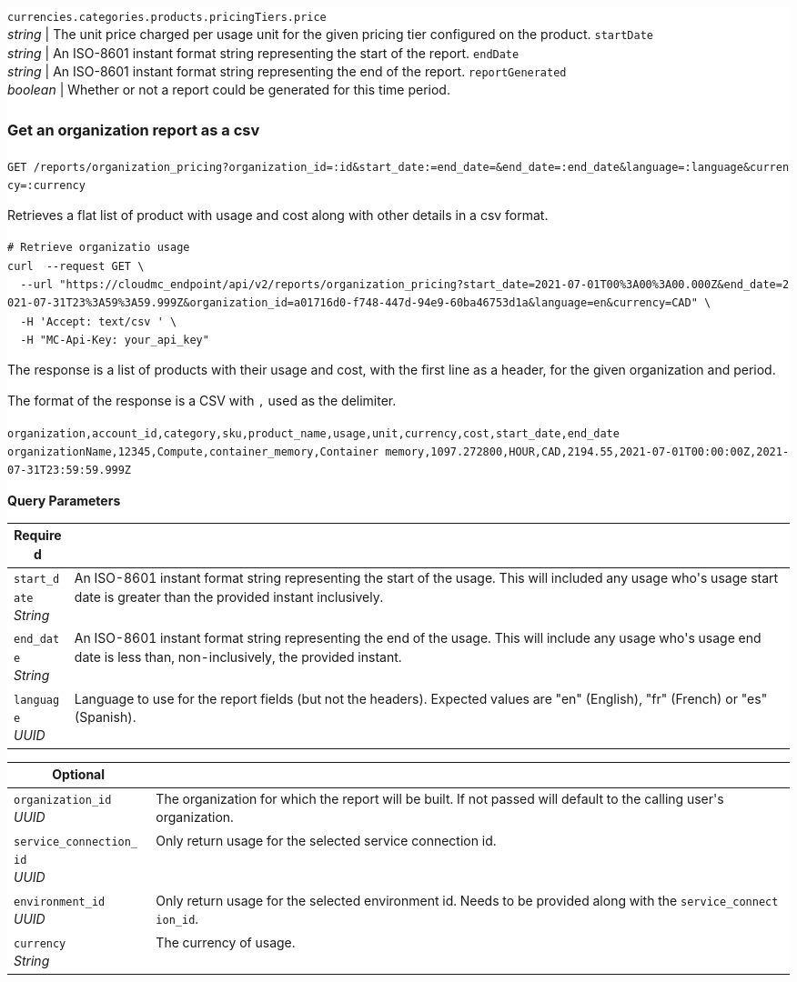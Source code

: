 `currencies.categories.products.pricingTiers.price` <br/> *string* | The unit price charged per usage unit for the given pricing tier configured on the product.
`startDate`<br/>*string* | An ISO-8601 instant format string representing the start of the report.
`endDate`<br/>*string* | An ISO-8601 instant format string representing the end of the report.
`reportGenerated`<br/>*boolean* | Whether or not a report could be generated for this time period.




### Get an organization report as a csv

`GET /reports/organization_pricing?organization_id=:id&start_date:=end_date=&end_date=:end_date&language=:language&currency=:currency`

Retrieves a flat list of product with usage and cost along with other details in a csv format.

```shell
# Retrieve organizatio usage
curl  --request GET \
  --url "https://cloudmc_endpoint/api/v2/reports/organization_pricing?start_date=2021-07-01T00%3A00%3A00.000Z&end_date=2021-07-31T23%3A59%3A59.999Z&organization_id=a01716d0-f748-447d-94e9-60ba46753d1a&language=en&currency=CAD" \
  -H 'Accept: text/csv ' \
  -H "MC-Api-Key: your_api_key"
```

The response is a list of products with their usage and cost, with the first line as a header, for the given organization and period.

The format of the response is a CSV with `,` used as the delimiter.

```csv
organization,account_id,category,sku,product_name,usage,unit,currency,cost,start_date,end_date
organizationName,12345,Compute,container_memory,Container memory,1097.272800,HOUR,CAD,2194.55,2021-07-01T00:00:00Z,2021-07-31T23:59:59.999Z       
```

**Query Parameters**

Required | &nbsp;
---------- | -----------
`start_date`<br/>*String* | An ISO-8601 instant format string representing the start of the usage. This will included any usage who's usage start date is greater than the provided instant inclusively.
`end_date`<br/>*String* | An ISO-8601 instant format string representing the end of the usage. This will include any usage who's usage end date is less than, non-inclusively, the provided instant.
`language`<br/>*UUID* | Language to use for the report fields (but not the headers). Expected values are "en" (English), "fr" (French) or "es" (Spanish).

Optional | &nbsp;
---------- | -----------
`organization_id`<br/>*UUID* | The organization for which the report will be built. If not passed will default to the calling user's organization.
`service_connection_id`<br/>*UUID* | Only return usage for the selected service connection id.
`environment_id`<br/>*UUID* | Only return usage for the selected environment id. Needs to be provided along with the `service_connection_id`.
`currency`<br/>*String* | The currency of usage.
